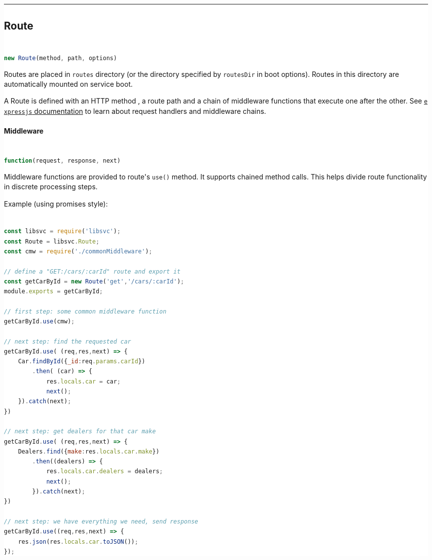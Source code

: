 ----

## Route

``` javascript

new Route(method, path, options)

```

Routes are placed in `routes` directory (or the directory specified by `routesDir` in boot options).
Routes in this directory are automatically mounted on service boot.

A Route is defined with an HTTP method , a route path and a chain of middleware functions that execute one after the other.
See [`expressjs` documentation](http://expressjs.com/en/4x/api.html) to learn  about request handlers and middleware chains.  

#### Middleware

``` javascript

function(request, response, next)

```

Middleware functions are provided to route's `use()` method. It supports chained method calls.
This helps divide route functionality in discrete processing steps.

Example (using promises style):

``` javascript

const libsvc = require('libsvc');
const Route = libsvc.Route;
const cmw = require('./commonMiddleware');

// define a "GET:/cars/:carId" route and export it
const getCarById = new Route('get','/cars/:carId');
module.exports = getCarById;

// first step: some common middleware function
getCarById.use(cmw);

// next step: find the requested car
getCarById.use( (req,res,next) => {
    Car.findById({_id:req.params.carId})
        .then( (car) => {
            res.locals.car = car;
            next();
    }).catch(next);
})

// next step: get dealers for that car make
getCarById.use( (req,res,next) => {
    Dealers.find({make:res.locals.car.make})
        .then((dealers) => {
            res.locals.car.dealers = dealers;
            next();
        }).catch(next);
})

// next step: we have everything we need, send response
getCarById.use((req,res,next) => {
    res.json(res.locals.car.toJSON());
});
```